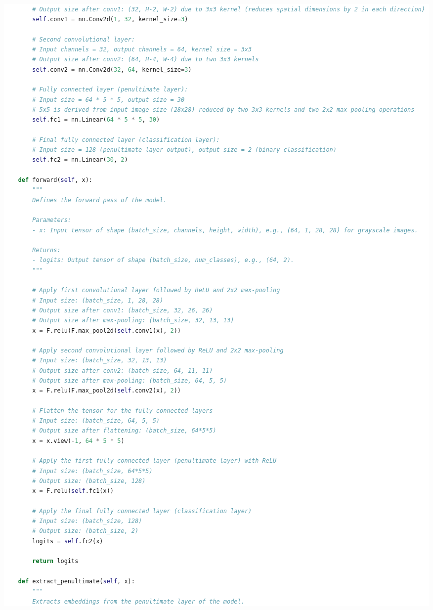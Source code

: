 ```python
        # Output size after conv1: (32, H-2, W-2) due to 3x3 kernel (reduces spatial dimensions by 2 in each direction)
        self.conv1 = nn.Conv2d(1, 32, kernel_size=3)

        # Second convolutional layer:
        # Input channels = 32, output channels = 64, kernel size = 3x3
        # Output size after conv2: (64, H-4, W-4) due to two 3x3 kernels
        self.conv2 = nn.Conv2d(32, 64, kernel_size=3)

        # Fully connected layer (penultimate layer):
        # Input size = 64 * 5 * 5, output size = 30
        # 5x5 is derived from input image size (28x28) reduced by two 3x3 kernels and two 2x2 max-pooling operations
        self.fc1 = nn.Linear(64 * 5 * 5, 30)

        # Final fully connected layer (classification layer):
        # Input size = 128 (penultimate layer output), output size = 2 (binary classification)
        self.fc2 = nn.Linear(30, 2)

    def forward(self, x):
        """
        Defines the forward pass of the model.
        
        Parameters:
        - x: Input tensor of shape (batch_size, channels, height, width), e.g., (64, 1, 28, 28) for grayscale images.
        
        Returns:
        - logits: Output tensor of shape (batch_size, num_classes), e.g., (64, 2).
        """

        # Apply first convolutional layer followed by ReLU and 2x2 max-pooling
        # Input size: (batch_size, 1, 28, 28)
        # Output size after conv1: (batch_size, 32, 26, 26)
        # Output size after max-pooling: (batch_size, 32, 13, 13)
        x = F.relu(F.max_pool2d(self.conv1(x), 2))

        # Apply second convolutional layer followed by ReLU and 2x2 max-pooling
        # Input size: (batch_size, 32, 13, 13)
        # Output size after conv2: (batch_size, 64, 11, 11)
        # Output size after max-pooling: (batch_size, 64, 5, 5)
        x = F.relu(F.max_pool2d(self.conv2(x), 2))

        # Flatten the tensor for the fully connected layers
        # Input size: (batch_size, 64, 5, 5)
        # Output size after flattening: (batch_size, 64*5*5)
        x = x.view(-1, 64 * 5 * 5)

        # Apply the first fully connected layer (penultimate layer) with ReLU
        # Input size: (batch_size, 64*5*5)
        # Output size: (batch_size, 128)
        x = F.relu(self.fc1(x))

        # Apply the final fully connected layer (classification layer)
        # Input size: (batch_size, 128)
        # Output size: (batch_size, 2)
        logits = self.fc2(x)

        return logits

    def extract_penultimate(self, x):
        """
        Extracts embeddings from the penultimate layer of the model.
```